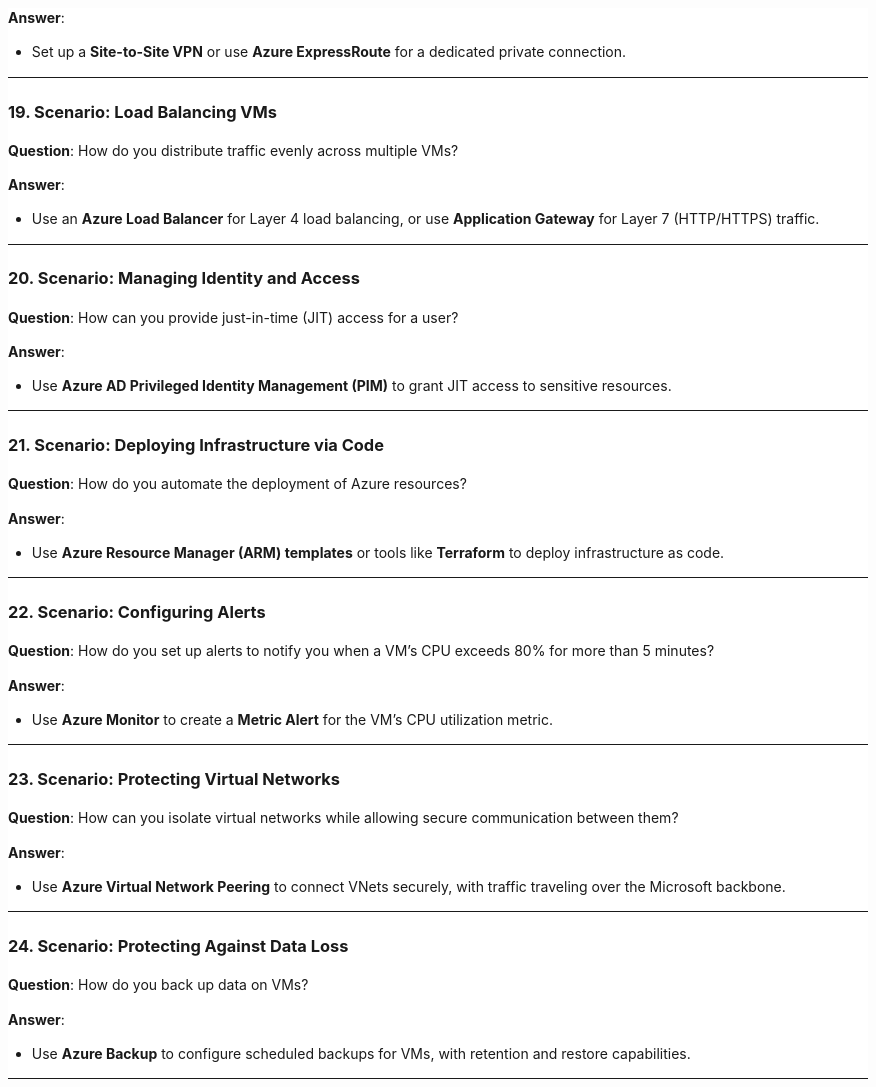 **Answer**:  
- Set up a **Site-to-Site VPN** or use **Azure ExpressRoute** for a dedicated private connection.

---

### **19. Scenario: Load Balancing VMs**
**Question**: How do you distribute traffic evenly across multiple VMs?

**Answer**:  
- Use an **Azure Load Balancer** for Layer 4 load balancing, or use **Application Gateway** for Layer 7 (HTTP/HTTPS) traffic.

---

### **20. Scenario: Managing Identity and Access**
**Question**: How can you provide just-in-time (JIT) access for a user?

**Answer**:  
- Use **Azure AD Privileged Identity Management (PIM)** to grant JIT access to sensitive resources.

---

### **21. Scenario: Deploying Infrastructure via Code**
**Question**: How do you automate the deployment of Azure resources?

**Answer**:  
- Use **Azure Resource Manager (ARM) templates** or tools like **Terraform** to deploy infrastructure as code.

---

### **22. Scenario: Configuring Alerts**
**Question**: How do you set up alerts to notify you when a VM’s CPU exceeds 80% for more than 5 minutes?

**Answer**:  
- Use **Azure Monitor** to create a **Metric Alert** for the VM’s CPU utilization metric.

---

### **23. Scenario: Protecting Virtual Networks**
**Question**: How can you isolate virtual networks while allowing secure communication between them?

**Answer**:  
- Use **Azure Virtual Network Peering** to connect VNets securely, with traffic traveling over the Microsoft backbone.

---

### **24. Scenario: Protecting Against Data Loss**
**Question**: How do you back up data on VMs?

**Answer**:  
- Use **Azure Backup** to configure scheduled backups for VMs, with retention and restore capabilities.

---